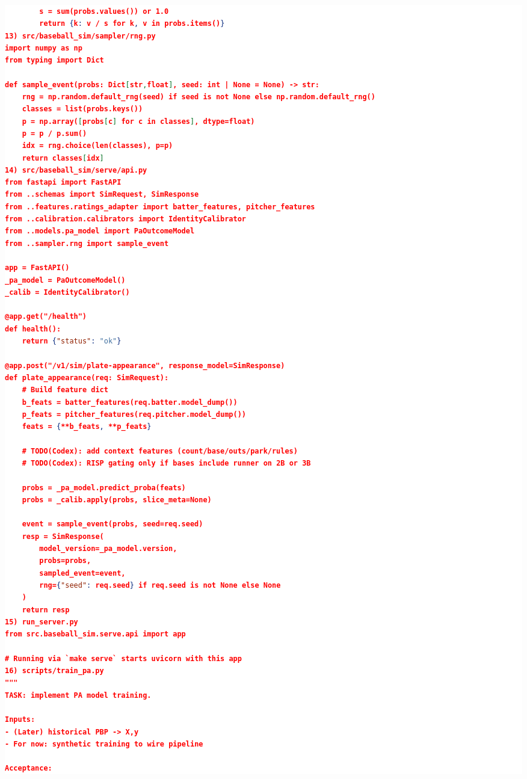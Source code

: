 ```json
        s = sum(probs.values()) or 1.0
        return {k: v / s for k, v in probs.items()}
13) src/baseball_sim/sampler/rng.py
import numpy as np
from typing import Dict

def sample_event(probs: Dict[str,float], seed: int | None = None) -> str:
    rng = np.random.default_rng(seed) if seed is not None else np.random.default_rng()
    classes = list(probs.keys())
    p = np.array([probs[c] for c in classes], dtype=float)
    p = p / p.sum()
    idx = rng.choice(len(classes), p=p)
    return classes[idx]
14) src/baseball_sim/serve/api.py
from fastapi import FastAPI
from ..schemas import SimRequest, SimResponse
from ..features.ratings_adapter import batter_features, pitcher_features
from ..calibration.calibrators import IdentityCalibrator
from ..models.pa_model import PaOutcomeModel
from ..sampler.rng import sample_event

app = FastAPI()
_pa_model = PaOutcomeModel()
_calib = IdentityCalibrator()

@app.get("/health")
def health():
    return {"status": "ok"}

@app.post("/v1/sim/plate-appearance", response_model=SimResponse)
def plate_appearance(req: SimRequest):
    # Build feature dict
    b_feats = batter_features(req.batter.model_dump())
    p_feats = pitcher_features(req.pitcher.model_dump())
    feats = {**b_feats, **p_feats}

    # TODO(Codex): add context features (count/base/outs/park/rules)
    # TODO(Codex): RISP gating only if bases include runner on 2B or 3B

    probs = _pa_model.predict_proba(feats)
    probs = _calib.apply(probs, slice_meta=None)

    event = sample_event(probs, seed=req.seed)
    resp = SimResponse(
        model_version=_pa_model.version,
        probs=probs,
        sampled_event=event,
        rng={"seed": req.seed} if req.seed is not None else None
    )
    return resp
15) run_server.py
from src.baseball_sim.serve.api import app

# Running via `make serve` starts uvicorn with this app
16) scripts/train_pa.py
"""
TASK: implement PA model training.

Inputs:
- (Later) historical PBP -> X,y
- For now: synthetic training to wire pipeline

Acceptance:
```